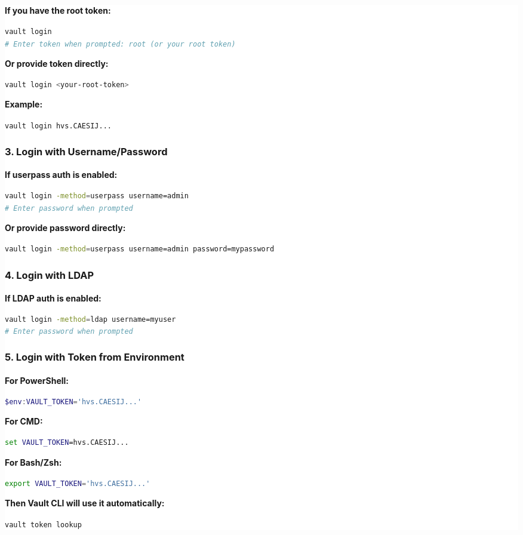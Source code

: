 **If you have the root token:**
```bash
vault login
# Enter token when prompted: root (or your root token)
```

**Or provide token directly:**
```bash
vault login <your-root-token>
```

**Example:**
```bash
vault login hvs.CAESIJ...
```

### 3. Login with Username/Password

**If userpass auth is enabled:**
```bash
vault login -method=userpass username=admin
# Enter password when prompted
```

**Or provide password directly:**
```bash
vault login -method=userpass username=admin password=mypassword
```

### 4. Login with LDAP

**If LDAP auth is enabled:**
```bash
vault login -method=ldap username=myuser
# Enter password when prompted
```

### 5. Login with Token from Environment

**For PowerShell:**
```powershell
$env:VAULT_TOKEN='hvs.CAESIJ...'
```

**For CMD:**
```cmd
set VAULT_TOKEN=hvs.CAESIJ...
```

**For Bash/Zsh:**
```bash
export VAULT_TOKEN='hvs.CAESIJ...'
```

**Then Vault CLI will use it automatically:**
```bash
vault token lookup
```
